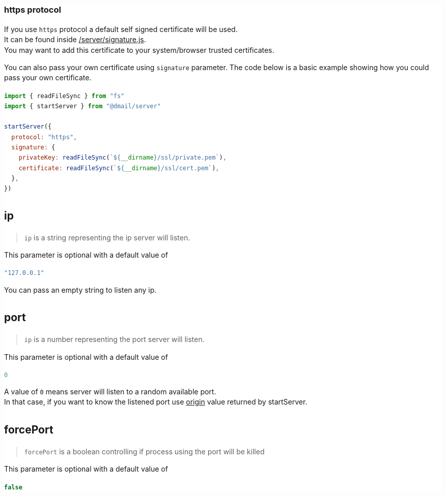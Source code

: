 ### https protocol

If you use `https` protocol a default self signed certificate will be used.<br />
It can be found inside [/server/signature.js](https://github.com/dmail/server/blob/4d40f790adebaa14b7482a9fb228e0c1f63e94b7/src/server/signature.js#L24).<br />
You may want to add this certificate to your system/browser trusted certificates.

You can also pass your own certificate using `signature` parameter.
The code below is a basic example showing how you could pass your own certificate.

```js
import { readFileSync } from "fs"
import { startServer } from "@dmail/server"

startServer({
  protocol: "https",
  signature: {
    privateKey: readFileSync(`${__dirname}/ssl/private.pem`),
    certificate: readFileSync(`${__dirname}/ssl/cert.pem`),
  },
})
```

## ip

> `ip` is a string representing the ip server will listen.

This parameter is optional with a default value of

```js
"127.0.0.1"
```

You can pass an empty string to listen any ip.

## port

> `ip` is a number representing the port server will listen.

This parameter is optional with a default value of

```js
0
```

A value of `0` means server will listen to a random available port.<br />
In that case, if you want to know the listened port use [origin](#origin) value returned by startServer.

## forcePort

> `forcePort` is a boolean controlling if process using the port will be killed

This parameter is optional with a default value of

```js
false
```

